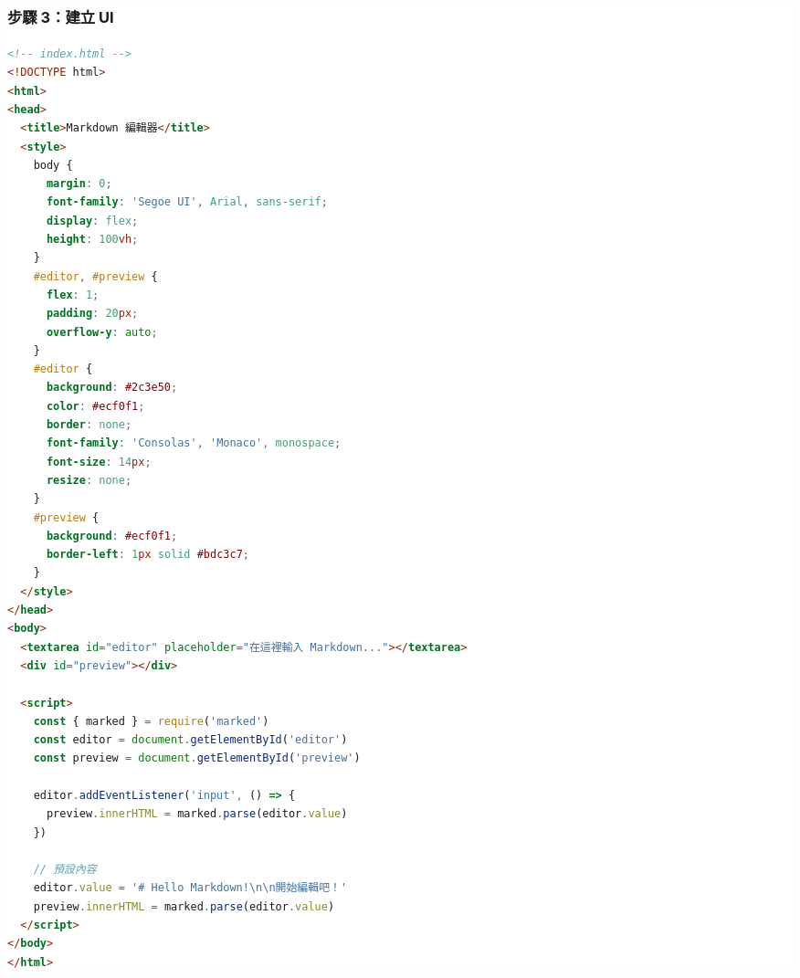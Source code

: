 ### 步驟 3：建立 UI

```html
<!-- index.html -->
<!DOCTYPE html>
<html>
<head>
  <title>Markdown 編輯器</title>
  <style>
    body {
      margin: 0;
      font-family: 'Segoe UI', Arial, sans-serif;
      display: flex;
      height: 100vh;
    }
    #editor, #preview {
      flex: 1;
      padding: 20px;
      overflow-y: auto;
    }
    #editor {
      background: #2c3e50;
      color: #ecf0f1;
      border: none;
      font-family: 'Consolas', 'Monaco', monospace;
      font-size: 14px;
      resize: none;
    }
    #preview {
      background: #ecf0f1;
      border-left: 1px solid #bdc3c7;
    }
  </style>
</head>
<body>
  <textarea id="editor" placeholder="在這裡輸入 Markdown..."></textarea>
  <div id="preview"></div>

  <script>
    const { marked } = require('marked')
    const editor = document.getElementById('editor')
    const preview = document.getElementById('preview')

    editor.addEventListener('input', () => {
      preview.innerHTML = marked.parse(editor.value)
    })

    // 預設內容
    editor.value = '# Hello Markdown!\n\n開始編輯吧！'
    preview.innerHTML = marked.parse(editor.value)
  </script>
</body>
</html>
```
